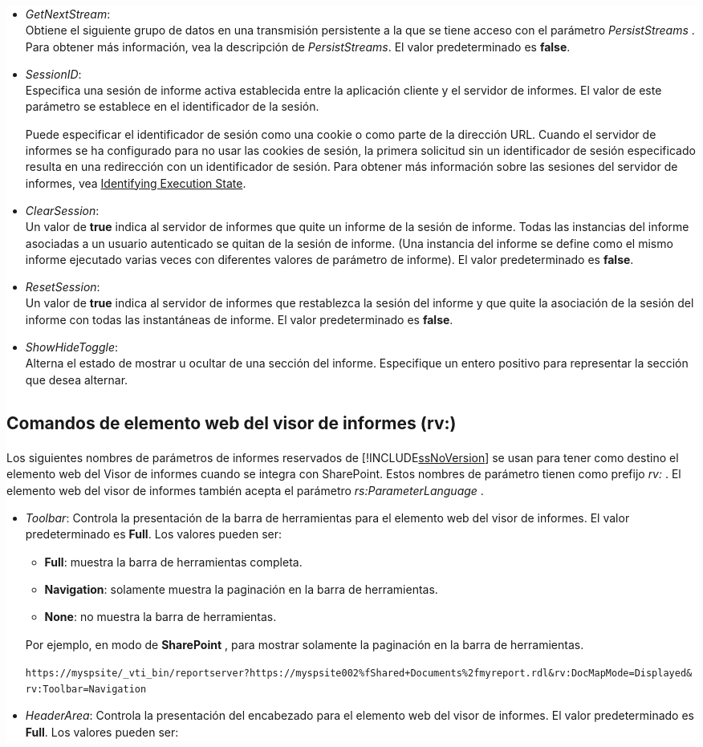 -   *GetNextStream*:  
                  Obtiene el siguiente grupo de datos en una transmisión persistente a la que se tiene acceso con el parámetro *PersistStreams* . Para obtener más información, vea la descripción de *PersistStreams*. El valor predeterminado es **false**.  
  
-   *SessionID*:  
                  Especifica una sesión de informe activa establecida entre la aplicación cliente y el servidor de informes. El valor de este parámetro se establece en el identificador de la sesión.  
  
     Puede especificar el identificador de sesión como una cookie o como parte de la dirección URL. Cuando el servidor de informes se ha configurado para no usar las cookies de sesión, la primera solicitud sin un identificador de sesión especificado resulta en una redirección con un identificador de sesión. Para obtener más información sobre las sesiones del servidor de informes, vea [Identifying Execution State](../reporting-services/report-server-web-service-net-framework-soap-headers/identifying-execution-state.md).  
  
-   *ClearSession*:  
                  Un valor de **true** indica al servidor de informes que quite un informe de la sesión de informe. Todas las instancias del informe asociadas a un usuario autenticado se quitan de la sesión de informe. (Una instancia del informe se define como el mismo informe ejecutado varias veces con diferentes valores de parámetro de informe). El valor predeterminado es **false**.  
  
-   *ResetSession*:  
                  Un valor de **true** indica al servidor de informes que restablezca la sesión del informe y que quite la asociación de la sesión del informe con todas las instantáneas de informe. El valor predeterminado es **false**.  
  
-   *ShowHideToggle*:  
                  Alterna el estado de mostrar u ocultar de una sección del informe. Especifique un entero positivo para representar la sección que desea alternar.  
  
##  <a name="bkmk_webpart"></a> Comandos de elemento web del visor de informes (rv:)  
 Los siguientes nombres de parámetros de informes reservados de [!INCLUDE[ssNoVersion](../includes/ssnoversion-md.md)] se usan para tener como destino el elemento web del Visor de informes cuando se integra con SharePoint. Estos nombres de parámetro tienen como prefijo *rv:* . El elemento web del visor de informes también acepta el parámetro *rs:ParameterLanguage* .  
  
-   *Toolbar*: Controla la presentación de la barra de herramientas para el elemento web del visor de informes. El valor predeterminado es **Full**. Los valores pueden ser:  
  
    -   **Full**: muestra la barra de herramientas completa.  
  
    -   **Navigation**: solamente muestra la paginación en la barra de herramientas.  
  
    -   **None**: no muestra la barra de herramientas.  
  
     Por ejemplo, en modo de **SharePoint** , para mostrar solamente la paginación en la barra de herramientas.  
  
    ```  
    https://myspsite/_vti_bin/reportserver?https://myspsite002%fShared+Documents%2fmyreport.rdl&rv:DocMapMode=Displayed&rv:Toolbar=Navigation  
    ```  
  
-   *HeaderArea*: Controla la presentación del encabezado para el elemento web del visor de informes. El valor predeterminado es **Full**. Los valores pueden ser:  
  